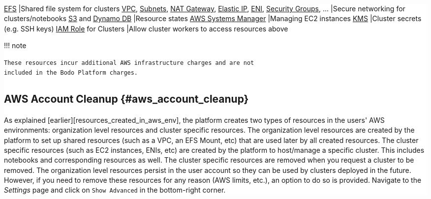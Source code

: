   [EFS](https://aws.amazon.com/efs/)                                                                                                                                                                                                                                                                                                                                                                                                                                                     |Shared file system for clusters
  [VPC](https://aws.amazon.com/vpc/), [Subnets](https://docs.aws.amazon.com/vpc/latest/userguide/VPC_Subnets.html), [NAT Gateway](https://docs.aws.amazon.com/vpc/latest/userguide/vpc-nat-gateway.html), [Elastic IP](https://docs.aws.amazon.com/AWSEC2/latest/UserGuide/elastic-ip-addresses-eip.html), [ENI](https://docs.aws.amazon.com/AWSEC2/latest/UserGuide/using-eni.html), [Security Groups](https://docs.aws.amazon.com/vpc/latest/userguide/VPC_SecurityGroups.html), ...   |Secure networking for clusters/notebooks
  [S3](https://aws.amazon.com/s3/) and [Dynamo DB](https://aws.amazon.com/dynamodb/)                                                                                                                                                                                                                                                                                                                                                                                                     |Resource states
  [AWS Systems Manager](https://aws.amazon.com/systems-manager/)                                                                                                                                                                                                                                                                                                                                                                                                                         |Managing EC2 instances
  [KMS](https://aws.amazon.com/kms/)                                                                                                                                                                                                                                                                                                                                                                                                                                                     |Cluster secrets (e.g. SSH keys)
  [IAM Role](https://docs.aws.amazon.com/IAM/latest/UserGuide/id_roles.html) for Clusters                                                                                                                                                                                                                                                                                                                                                                                                |Allow cluster workers to access resources above

!!! note

    These resources incur additional AWS infrastructure charges and are not
    included in the Bodo Platform charges.


## AWS Account Cleanup {#aws_account_cleanup}

As explained [earlier][resources_created_in_aws_env], the platform creates two types of resources in the users'
AWS environments: organization level resources and cluster specific
resources. The organization level resources are created by the platform
to set up shared resources (such as a VPC, an EFS Mount, etc) that are
used later by all created resources. The cluster specific resources
(such as EC2 instances, ENIs, etc) are created by the platform to
host/manage a specific cluster. This includes notebooks and
corresponding resources as well. The cluster specific resources are
removed when you request a cluster to be removed. The organization level
resources persist in the user account so they can be used by clusters
deployed in the future. However, if you need to remove these resources
for any reason (AWS limits, etc.), an option to do so is provided.
Navigate to the *Settings* page and click on `Show Advanced` in the
bottom-right corner.
